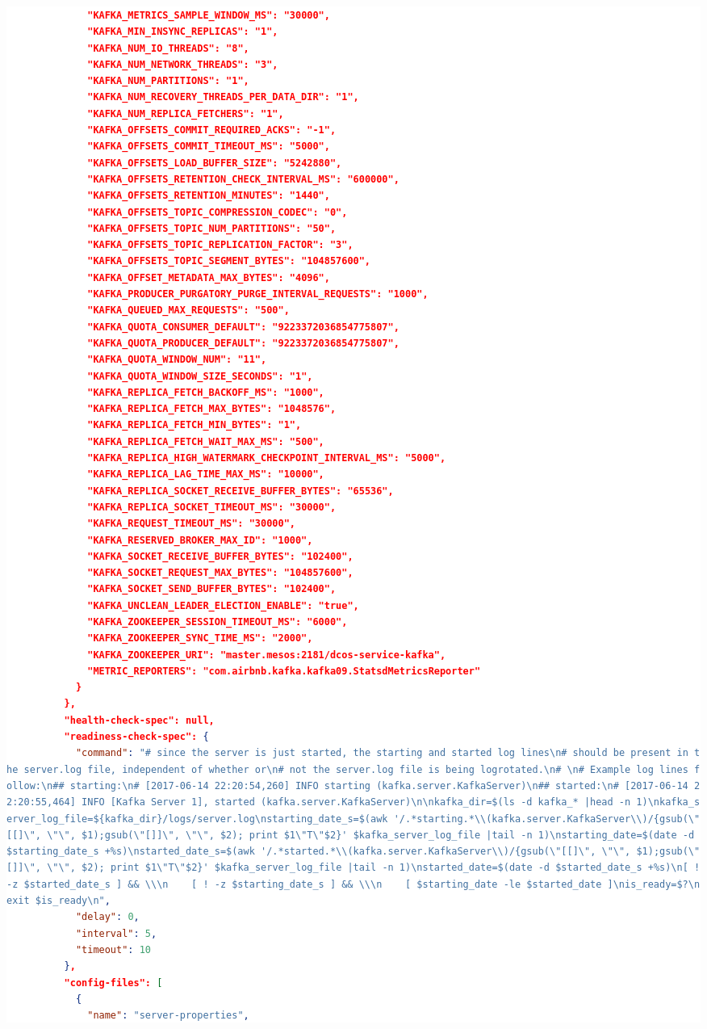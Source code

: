 ```json
              "KAFKA_METRICS_SAMPLE_WINDOW_MS": "30000",
              "KAFKA_MIN_INSYNC_REPLICAS": "1",
              "KAFKA_NUM_IO_THREADS": "8",
              "KAFKA_NUM_NETWORK_THREADS": "3",
              "KAFKA_NUM_PARTITIONS": "1",
              "KAFKA_NUM_RECOVERY_THREADS_PER_DATA_DIR": "1",
              "KAFKA_NUM_REPLICA_FETCHERS": "1",
              "KAFKA_OFFSETS_COMMIT_REQUIRED_ACKS": "-1",
              "KAFKA_OFFSETS_COMMIT_TIMEOUT_MS": "5000",
              "KAFKA_OFFSETS_LOAD_BUFFER_SIZE": "5242880",
              "KAFKA_OFFSETS_RETENTION_CHECK_INTERVAL_MS": "600000",
              "KAFKA_OFFSETS_RETENTION_MINUTES": "1440",
              "KAFKA_OFFSETS_TOPIC_COMPRESSION_CODEC": "0",
              "KAFKA_OFFSETS_TOPIC_NUM_PARTITIONS": "50",
              "KAFKA_OFFSETS_TOPIC_REPLICATION_FACTOR": "3",
              "KAFKA_OFFSETS_TOPIC_SEGMENT_BYTES": "104857600",
              "KAFKA_OFFSET_METADATA_MAX_BYTES": "4096",
              "KAFKA_PRODUCER_PURGATORY_PURGE_INTERVAL_REQUESTS": "1000",
              "KAFKA_QUEUED_MAX_REQUESTS": "500",
              "KAFKA_QUOTA_CONSUMER_DEFAULT": "9223372036854775807",
              "KAFKA_QUOTA_PRODUCER_DEFAULT": "9223372036854775807",
              "KAFKA_QUOTA_WINDOW_NUM": "11",
              "KAFKA_QUOTA_WINDOW_SIZE_SECONDS": "1",
              "KAFKA_REPLICA_FETCH_BACKOFF_MS": "1000",
              "KAFKA_REPLICA_FETCH_MAX_BYTES": "1048576",
              "KAFKA_REPLICA_FETCH_MIN_BYTES": "1",
              "KAFKA_REPLICA_FETCH_WAIT_MAX_MS": "500",
              "KAFKA_REPLICA_HIGH_WATERMARK_CHECKPOINT_INTERVAL_MS": "5000",
              "KAFKA_REPLICA_LAG_TIME_MAX_MS": "10000",
              "KAFKA_REPLICA_SOCKET_RECEIVE_BUFFER_BYTES": "65536",
              "KAFKA_REPLICA_SOCKET_TIMEOUT_MS": "30000",
              "KAFKA_REQUEST_TIMEOUT_MS": "30000",
              "KAFKA_RESERVED_BROKER_MAX_ID": "1000",
              "KAFKA_SOCKET_RECEIVE_BUFFER_BYTES": "102400",
              "KAFKA_SOCKET_REQUEST_MAX_BYTES": "104857600",
              "KAFKA_SOCKET_SEND_BUFFER_BYTES": "102400",
              "KAFKA_UNCLEAN_LEADER_ELECTION_ENABLE": "true",
              "KAFKA_ZOOKEEPER_SESSION_TIMEOUT_MS": "6000",
              "KAFKA_ZOOKEEPER_SYNC_TIME_MS": "2000",
              "KAFKA_ZOOKEEPER_URI": "master.mesos:2181/dcos-service-kafka",
              "METRIC_REPORTERS": "com.airbnb.kafka.kafka09.StatsdMetricsReporter"
            }
          },
          "health-check-spec": null,
          "readiness-check-spec": {
            "command": "# since the server is just started, the starting and started log lines\n# should be present in the server.log file, independent of whether or\n# not the server.log file is being logrotated.\n# \n# Example log lines follow:\n## starting:\n# [2017-06-14 22:20:54,260] INFO starting (kafka.server.KafkaServer)\n## started:\n# [2017-06-14 22:20:55,464] INFO [Kafka Server 1], started (kafka.server.KafkaServer)\n\nkafka_dir=$(ls -d kafka_* |head -n 1)\nkafka_server_log_file=${kafka_dir}/logs/server.log\nstarting_date_s=$(awk '/.*starting.*\\(kafka.server.KafkaServer\\)/{gsub(\"[[]\", \"\", $1);gsub(\"[]]\", \"\", $2); print $1\"T\"$2}' $kafka_server_log_file |tail -n 1)\nstarting_date=$(date -d $starting_date_s +%s)\nstarted_date_s=$(awk '/.*started.*\\(kafka.server.KafkaServer\\)/{gsub(\"[[]\", \"\", $1);gsub(\"[]]\", \"\", $2); print $1\"T\"$2}' $kafka_server_log_file |tail -n 1)\nstarted_date=$(date -d $started_date_s +%s)\n[ ! -z $started_date_s ] && \\\n    [ ! -z $starting_date_s ] && \\\n    [ $starting_date -le $started_date ]\nis_ready=$?\nexit $is_ready\n",
            "delay": 0,
            "interval": 5,
            "timeout": 10
          },
          "config-files": [
            {
              "name": "server-properties",
```

[15]: https://cwiki.apache.org/confluence/display/KAFKA/System+Tools#SystemTools-GetOffsetShell